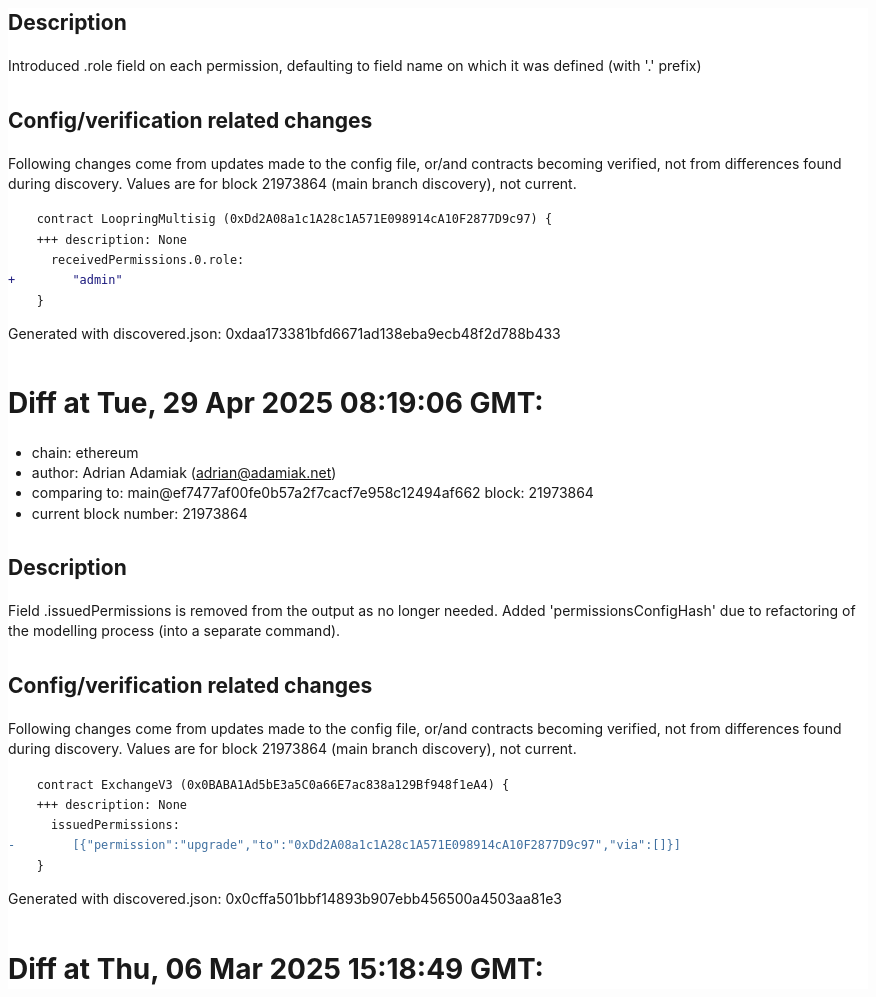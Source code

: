 ## Description

Introduced .role field on each permission, defaulting to field name on which it was defined (with '.' prefix)

## Config/verification related changes

Following changes come from updates made to the config file,
or/and contracts becoming verified, not from differences found during
discovery. Values are for block 21973864 (main branch discovery), not current.

```diff
    contract LoopringMultisig (0xDd2A08a1c1A28c1A571E098914cA10F2877D9c97) {
    +++ description: None
      receivedPermissions.0.role:
+        "admin"
    }
```

Generated with discovered.json: 0xdaa173381bfd6671ad138eba9ecb48f2d788b433

# Diff at Tue, 29 Apr 2025 08:19:06 GMT:

- chain: ethereum
- author: Adrian Adamiak (<adrian@adamiak.net>)
- comparing to: main@ef7477af00fe0b57a2f7cacf7e958c12494af662 block: 21973864
- current block number: 21973864

## Description

Field .issuedPermissions is removed from the output as no longer needed. Added 'permissionsConfigHash' due to refactoring of the modelling process (into a separate command).

## Config/verification related changes

Following changes come from updates made to the config file,
or/and contracts becoming verified, not from differences found during
discovery. Values are for block 21973864 (main branch discovery), not current.

```diff
    contract ExchangeV3 (0x0BABA1Ad5bE3a5C0a66E7ac838a129Bf948f1eA4) {
    +++ description: None
      issuedPermissions:
-        [{"permission":"upgrade","to":"0xDd2A08a1c1A28c1A571E098914cA10F2877D9c97","via":[]}]
    }
```

Generated with discovered.json: 0x0cffa501bbf14893b907ebb456500a4503aa81e3

# Diff at Thu, 06 Mar 2025 15:18:49 GMT:
